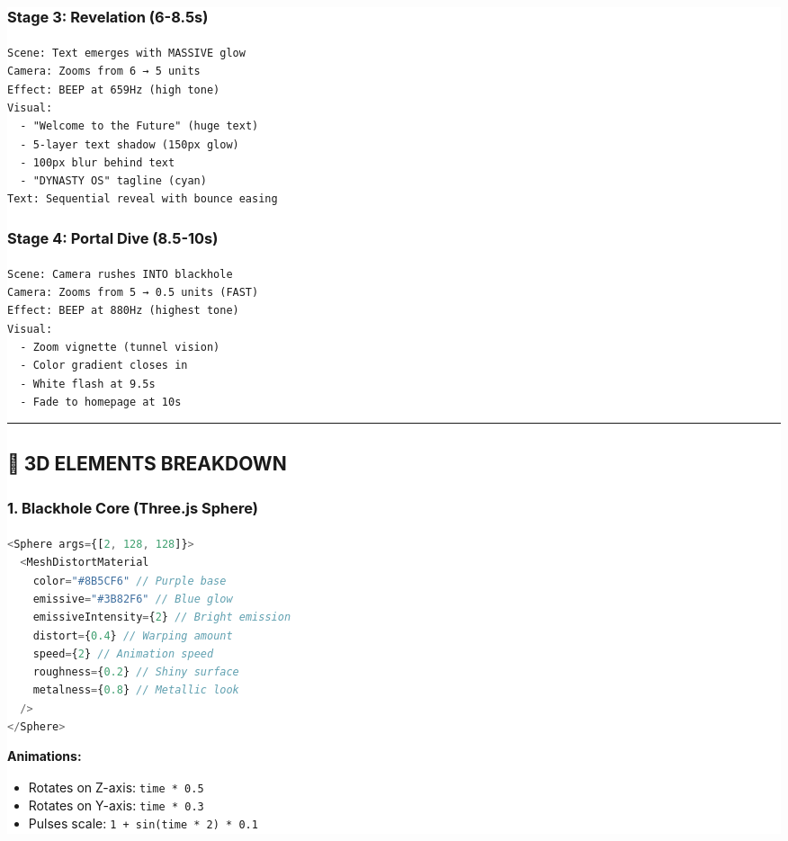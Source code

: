 ### **Stage 3: Revelation (6-8.5s)**

```
Scene: Text emerges with MASSIVE glow
Camera: Zooms from 6 → 5 units
Effect: BEEP at 659Hz (high tone)
Visual:
  - "Welcome to the Future" (huge text)
  - 5-layer text shadow (150px glow)
  - 100px blur behind text
  - "DYNASTY OS" tagline (cyan)
Text: Sequential reveal with bounce easing
```

### **Stage 4: Portal Dive (8.5-10s)**

```
Scene: Camera rushes INTO blackhole
Camera: Zooms from 5 → 0.5 units (FAST)
Effect: BEEP at 880Hz (highest tone)
Visual:
  - Zoom vignette (tunnel vision)
  - Color gradient closes in
  - White flash at 9.5s
  - Fade to homepage at 10s
```

---

## 🎨 3D ELEMENTS BREAKDOWN

### **1. Blackhole Core (Three.js Sphere)**

```typescript
<Sphere args={[2, 128, 128]}>
  <MeshDistortMaterial
    color="#8B5CF6" // Purple base
    emissive="#3B82F6" // Blue glow
    emissiveIntensity={2} // Bright emission
    distort={0.4} // Warping amount
    speed={2} // Animation speed
    roughness={0.2} // Shiny surface
    metalness={0.8} // Metallic look
  />
</Sphere>
```

**Animations:**

- Rotates on Z-axis: `time * 0.5`
- Rotates on Y-axis: `time * 0.3`
- Pulses scale: `1 + sin(time * 2) * 0.1`
